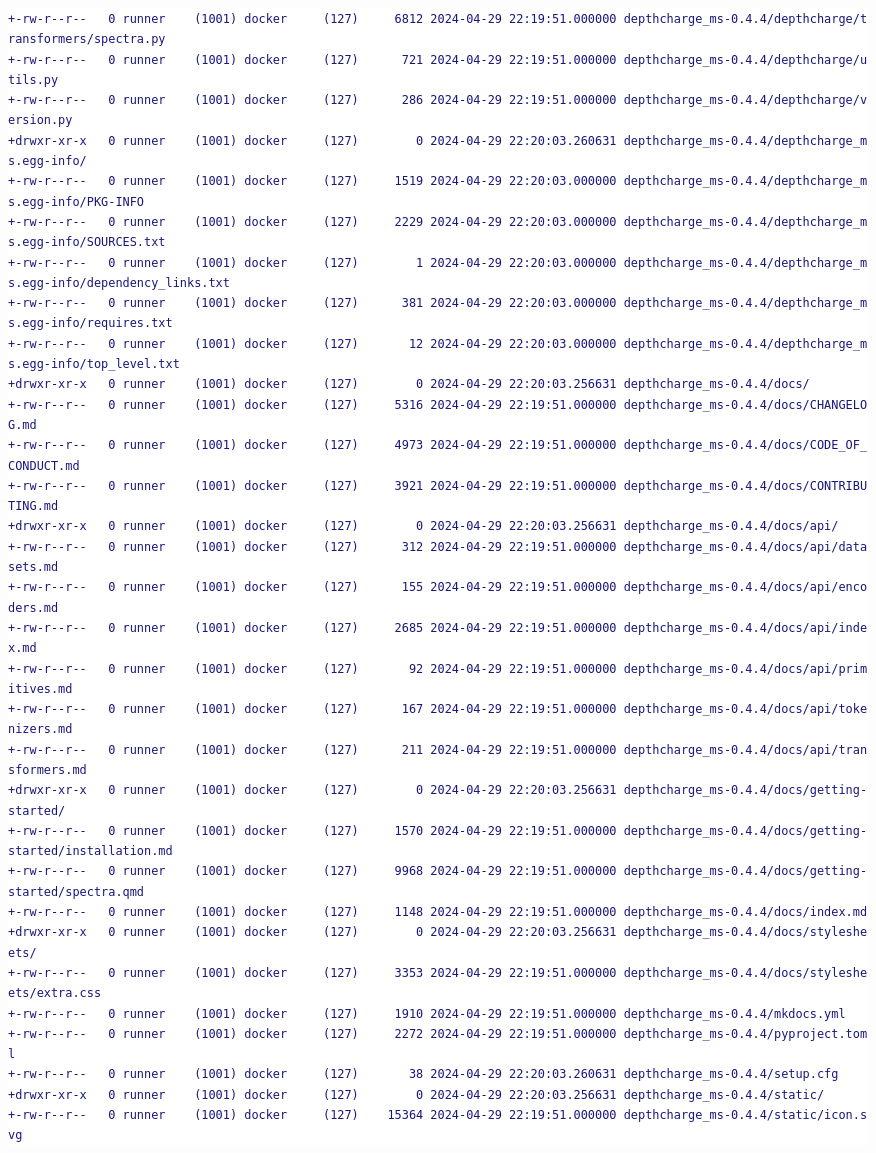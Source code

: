 ```diff
+-rw-r--r--   0 runner    (1001) docker     (127)     6812 2024-04-29 22:19:51.000000 depthcharge_ms-0.4.4/depthcharge/transformers/spectra.py
+-rw-r--r--   0 runner    (1001) docker     (127)      721 2024-04-29 22:19:51.000000 depthcharge_ms-0.4.4/depthcharge/utils.py
+-rw-r--r--   0 runner    (1001) docker     (127)      286 2024-04-29 22:19:51.000000 depthcharge_ms-0.4.4/depthcharge/version.py
+drwxr-xr-x   0 runner    (1001) docker     (127)        0 2024-04-29 22:20:03.260631 depthcharge_ms-0.4.4/depthcharge_ms.egg-info/
+-rw-r--r--   0 runner    (1001) docker     (127)     1519 2024-04-29 22:20:03.000000 depthcharge_ms-0.4.4/depthcharge_ms.egg-info/PKG-INFO
+-rw-r--r--   0 runner    (1001) docker     (127)     2229 2024-04-29 22:20:03.000000 depthcharge_ms-0.4.4/depthcharge_ms.egg-info/SOURCES.txt
+-rw-r--r--   0 runner    (1001) docker     (127)        1 2024-04-29 22:20:03.000000 depthcharge_ms-0.4.4/depthcharge_ms.egg-info/dependency_links.txt
+-rw-r--r--   0 runner    (1001) docker     (127)      381 2024-04-29 22:20:03.000000 depthcharge_ms-0.4.4/depthcharge_ms.egg-info/requires.txt
+-rw-r--r--   0 runner    (1001) docker     (127)       12 2024-04-29 22:20:03.000000 depthcharge_ms-0.4.4/depthcharge_ms.egg-info/top_level.txt
+drwxr-xr-x   0 runner    (1001) docker     (127)        0 2024-04-29 22:20:03.256631 depthcharge_ms-0.4.4/docs/
+-rw-r--r--   0 runner    (1001) docker     (127)     5316 2024-04-29 22:19:51.000000 depthcharge_ms-0.4.4/docs/CHANGELOG.md
+-rw-r--r--   0 runner    (1001) docker     (127)     4973 2024-04-29 22:19:51.000000 depthcharge_ms-0.4.4/docs/CODE_OF_CONDUCT.md
+-rw-r--r--   0 runner    (1001) docker     (127)     3921 2024-04-29 22:19:51.000000 depthcharge_ms-0.4.4/docs/CONTRIBUTING.md
+drwxr-xr-x   0 runner    (1001) docker     (127)        0 2024-04-29 22:20:03.256631 depthcharge_ms-0.4.4/docs/api/
+-rw-r--r--   0 runner    (1001) docker     (127)      312 2024-04-29 22:19:51.000000 depthcharge_ms-0.4.4/docs/api/datasets.md
+-rw-r--r--   0 runner    (1001) docker     (127)      155 2024-04-29 22:19:51.000000 depthcharge_ms-0.4.4/docs/api/encoders.md
+-rw-r--r--   0 runner    (1001) docker     (127)     2685 2024-04-29 22:19:51.000000 depthcharge_ms-0.4.4/docs/api/index.md
+-rw-r--r--   0 runner    (1001) docker     (127)       92 2024-04-29 22:19:51.000000 depthcharge_ms-0.4.4/docs/api/primitives.md
+-rw-r--r--   0 runner    (1001) docker     (127)      167 2024-04-29 22:19:51.000000 depthcharge_ms-0.4.4/docs/api/tokenizers.md
+-rw-r--r--   0 runner    (1001) docker     (127)      211 2024-04-29 22:19:51.000000 depthcharge_ms-0.4.4/docs/api/transformers.md
+drwxr-xr-x   0 runner    (1001) docker     (127)        0 2024-04-29 22:20:03.256631 depthcharge_ms-0.4.4/docs/getting-started/
+-rw-r--r--   0 runner    (1001) docker     (127)     1570 2024-04-29 22:19:51.000000 depthcharge_ms-0.4.4/docs/getting-started/installation.md
+-rw-r--r--   0 runner    (1001) docker     (127)     9968 2024-04-29 22:19:51.000000 depthcharge_ms-0.4.4/docs/getting-started/spectra.qmd
+-rw-r--r--   0 runner    (1001) docker     (127)     1148 2024-04-29 22:19:51.000000 depthcharge_ms-0.4.4/docs/index.md
+drwxr-xr-x   0 runner    (1001) docker     (127)        0 2024-04-29 22:20:03.256631 depthcharge_ms-0.4.4/docs/stylesheets/
+-rw-r--r--   0 runner    (1001) docker     (127)     3353 2024-04-29 22:19:51.000000 depthcharge_ms-0.4.4/docs/stylesheets/extra.css
+-rw-r--r--   0 runner    (1001) docker     (127)     1910 2024-04-29 22:19:51.000000 depthcharge_ms-0.4.4/mkdocs.yml
+-rw-r--r--   0 runner    (1001) docker     (127)     2272 2024-04-29 22:19:51.000000 depthcharge_ms-0.4.4/pyproject.toml
+-rw-r--r--   0 runner    (1001) docker     (127)       38 2024-04-29 22:20:03.260631 depthcharge_ms-0.4.4/setup.cfg
+drwxr-xr-x   0 runner    (1001) docker     (127)        0 2024-04-29 22:20:03.256631 depthcharge_ms-0.4.4/static/
+-rw-r--r--   0 runner    (1001) docker     (127)    15364 2024-04-29 22:19:51.000000 depthcharge_ms-0.4.4/static/icon.svg
```